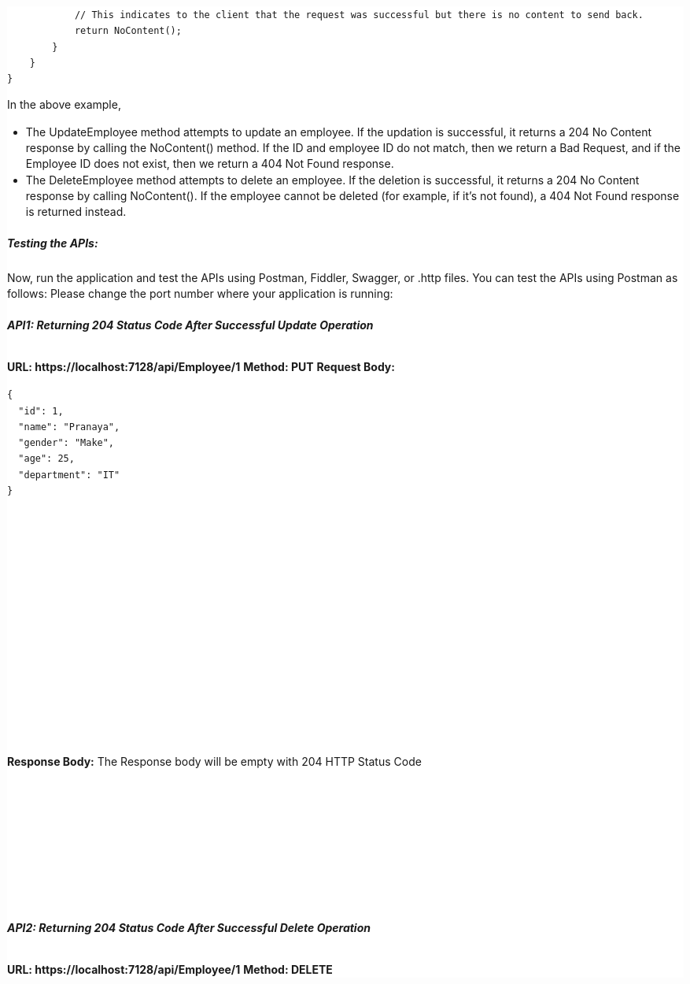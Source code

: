```
            // This indicates to the client that the request was successful but there is no content to send back.
            return NoContent();
        }
    }
}
```

In the above example,

- The UpdateEmployee method attempts to update an employee. If the updation is successful, it returns a 204 No Content response by calling the NoContent() method. If the ID and employee ID do not match, then we return a Bad Request, and if the Employee ID does not exist, then we return a 404 Not Found response.
- The DeleteEmployee method attempts to delete an employee. If the deletion is successful, it returns a 204 No Content response by calling NoContent(). If the employee cannot be deleted (for example, if it’s not found), a 404 Not Found response is returned instead.

##### **Testing the APIs:**

Now, run the application and test the APIs using Postman, Fiddler, Swagger, or .http files. You can test the APIs using Postman as follows: Please change the port number where your application is running:

###### **API1: Returning 204 Status Code After Successful Update Operation**

**URL: https://localhost:7128/api/Employee/1**
**Method: PUT**
**Request Body:**

```
{
  "id": 1,
  "name": "Pranaya",
  "gender": "Make",
  "age": 25,
  "department": "IT"
}
```

**![How to Return 204 HTTP Status Code from the ASP.NET Core Web API Controller Action method with Examples](data:image/svg+xml,%3Csvg%20xmlns=%22http://www.w3.org/2000/svg%22%20width=%221062%22%20height=%22360%22%3E%3C/svg%3E "How to Return 204 HTTP Status Code from the ASP.NET Core Web API Controller Action method with Examples")**

**Response Body:** The Response body will be empty with 204 HTTP Status Code

![How to Return 204 HTTP Status Code in ASP.NET Core Web API](data:image/svg+xml,%3Csvg%20xmlns=%22http://www.w3.org/2000/svg%22%20width=%22862%22%20height=%22152%22%3E%3C/svg%3E "How to Return 204 HTTP Status Code in ASP.NET Core Web API")

###### **API2: Returning 204 Status Code After Successful Delete Operation**

**URL: https://localhost:7128/api/Employee/1**
**Method: DELETE**
